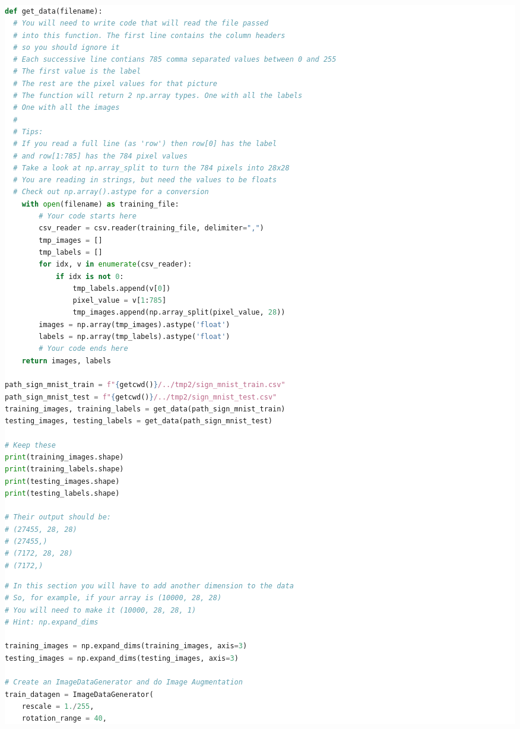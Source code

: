 
~~~py
def get_data(filename):
  # You will need to write code that will read the file passed
  # into this function. The first line contains the column headers
  # so you should ignore it
  # Each successive line contians 785 comma separated values between 0 and 255
  # The first value is the label
  # The rest are the pixel values for that picture
  # The function will return 2 np.array types. One with all the labels
  # One with all the images
  #
  # Tips: 
  # If you read a full line (as 'row') then row[0] has the label
  # and row[1:785] has the 784 pixel values
  # Take a look at np.array_split to turn the 784 pixels into 28x28
  # You are reading in strings, but need the values to be floats
  # Check out np.array().astype for a conversion
    with open(filename) as training_file:
        # Your code starts here
        csv_reader = csv.reader(training_file, delimiter=",")
        tmp_images = []
        tmp_labels = []
        for idx, v in enumerate(csv_reader):
            if idx is not 0:
                tmp_labels.append(v[0])
                pixel_value = v[1:785]
                tmp_images.append(np.array_split(pixel_value, 28))
        images = np.array(tmp_images).astype('float')
        labels = np.array(tmp_labels).astype('float')
        # Your code ends here
    return images, labels

path_sign_mnist_train = f"{getcwd()}/../tmp2/sign_mnist_train.csv"
path_sign_mnist_test = f"{getcwd()}/../tmp2/sign_mnist_test.csv"
training_images, training_labels = get_data(path_sign_mnist_train)
testing_images, testing_labels = get_data(path_sign_mnist_test)

# Keep these
print(training_images.shape)
print(training_labels.shape)
print(testing_images.shape)
print(testing_labels.shape)

# Their output should be:
# (27455, 28, 28)
# (27455,)
# (7172, 28, 28)
# (7172,)
~~~


~~~py
# In this section you will have to add another dimension to the data
# So, for example, if your array is (10000, 28, 28)
# You will need to make it (10000, 28, 28, 1)
# Hint: np.expand_dims

training_images = np.expand_dims(training_images, axis=3)
testing_images = np.expand_dims(testing_images, axis=3)

# Create an ImageDataGenerator and do Image Augmentation
train_datagen = ImageDataGenerator(
    rescale = 1./255,
    rotation_range = 40,
~~~